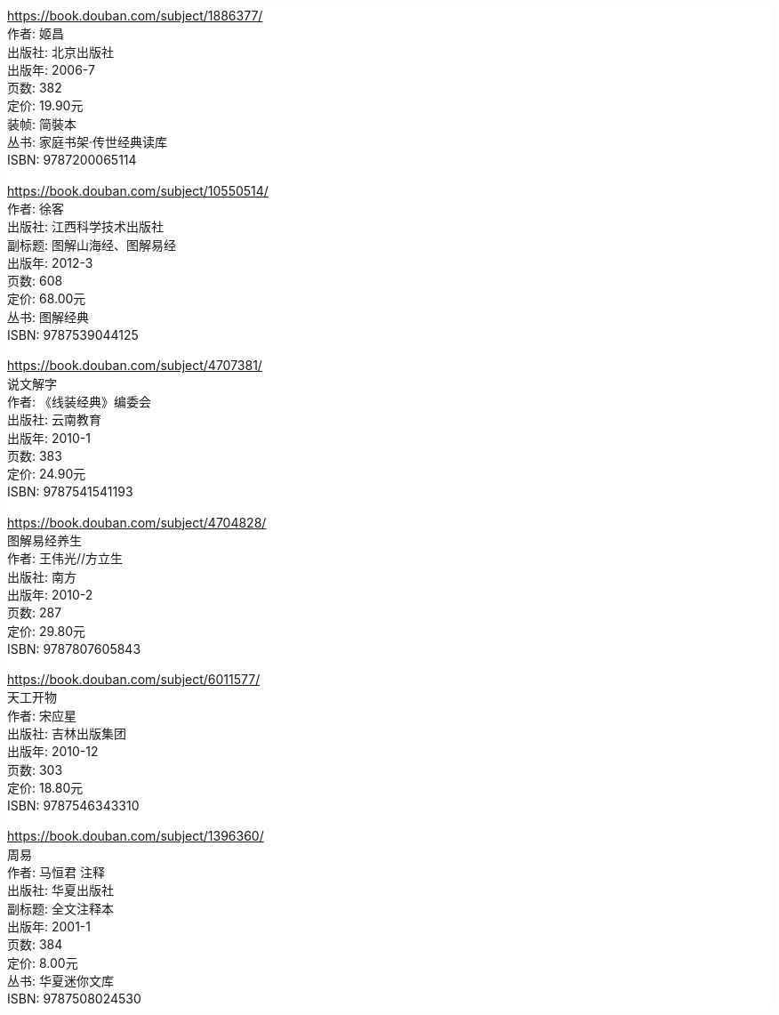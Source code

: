 https://book.douban.com/subject/1886377/  
作者: 姬昌  
出版社: 北京出版社  
出版年: 2006-7  
页数: 382  
定价: 19.90元  
装帧: 简裝本  
丛书: 家庭书架·传世经典读库  
ISBN: 9787200065114  
  
https://book.douban.com/subject/10550514/  
作者: 徐客  
出版社: 江西科学技术出版社  
副标题: 图解山海经、图解易经  
出版年: 2012-3  
页数: 608  
定价: 68.00元  
丛书: 图解经典  
ISBN: 9787539044125  
  
https://book.douban.com/subject/4707381/  
说文解字  
作者: 《线装经典》编委会  
出版社: 云南教育  
出版年: 2010-1  
页数: 383  
定价: 24.90元  
ISBN: 9787541541193  
  
https://book.douban.com/subject/4704828/  
图解易经养生  
作者: 王伟光//方立生  
出版社: 南方  
出版年: 2010-2  
页数: 287  
定价: 29.80元  
ISBN: 9787807605843  
  
https://book.douban.com/subject/6011577/  
天工开物  
作者:  宋应星  
出版社: 吉林出版集团  
出版年: 2010-12  
页数: 303  
定价: 18.80元  
ISBN: 9787546343310  
  
https://book.douban.com/subject/1396360/  
周易  
作者: 马恒君 注释  
出版社: 华夏出版社  
副标题: 全文注释本  
出版年: 2001-1  
页数: 384  
定价: 8.00元  
丛书: 华夏迷你文库  
ISBN: 9787508024530  
  